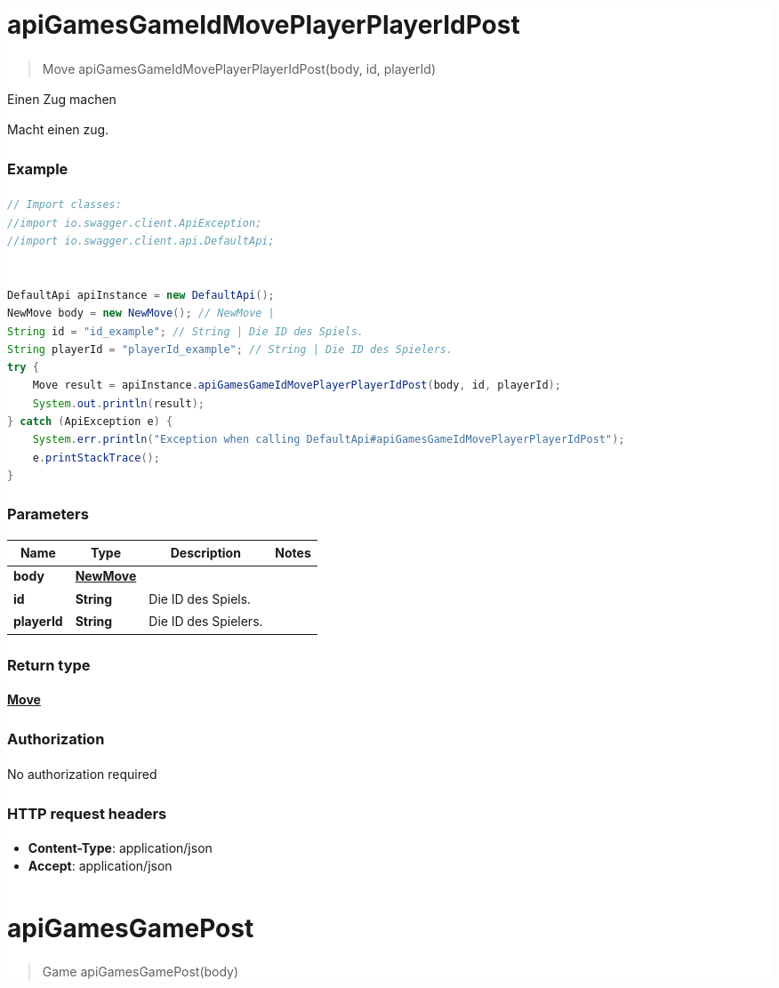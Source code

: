<a name="apiGamesGameIdMovePlayerPlayerIdPost"></a>
# **apiGamesGameIdMovePlayerPlayerIdPost**
> Move apiGamesGameIdMovePlayerPlayerIdPost(body, id, playerId)

Einen Zug machen

Macht einen zug.

### Example
```java
// Import classes:
//import io.swagger.client.ApiException;
//import io.swagger.client.api.DefaultApi;


DefaultApi apiInstance = new DefaultApi();
NewMove body = new NewMove(); // NewMove | 
String id = "id_example"; // String | Die ID des Spiels.
String playerId = "playerId_example"; // String | Die ID des Spielers.
try {
    Move result = apiInstance.apiGamesGameIdMovePlayerPlayerIdPost(body, id, playerId);
    System.out.println(result);
} catch (ApiException e) {
    System.err.println("Exception when calling DefaultApi#apiGamesGameIdMovePlayerPlayerIdPost");
    e.printStackTrace();
}
```

### Parameters

Name | Type | Description  | Notes
------------- | ------------- | ------------- | -------------
 **body** | [**NewMove**](NewMove.md)|  |
 **id** | **String**| Die ID des Spiels. |
 **playerId** | **String**| Die ID des Spielers. |

### Return type

[**Move**](Move.md)

### Authorization

No authorization required

### HTTP request headers

 - **Content-Type**: application/json
 - **Accept**: application/json

<a name="apiGamesGamePost"></a>
# **apiGamesGamePost**
> Game apiGamesGamePost(body)
